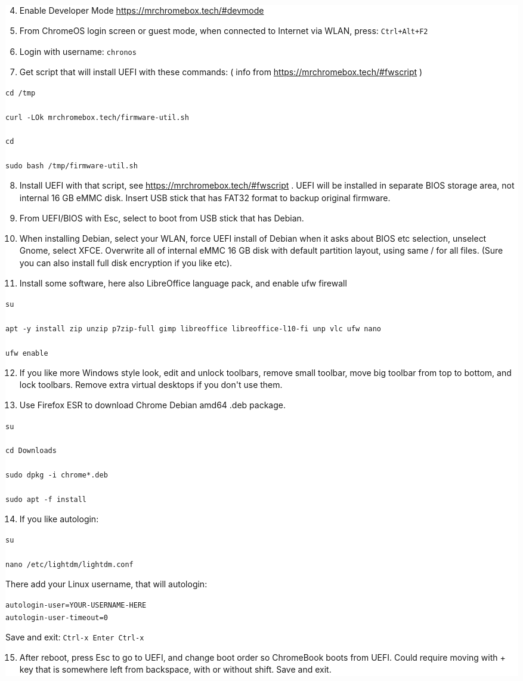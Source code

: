 4. Enable Developer Mode https://mrchromebox.tech/#devmode

5. From ChromeOS login screen or guest mode, when connected to Internet via WLAN, press: `Ctrl+Alt+F2`

6. Login with username: `chronos`

7. Get script that will install UEFI with these commands: ( info from https://mrchromebox.tech/#fwscript )

```
cd /tmp

curl -LOk mrchromebox.tech/firmware-util.sh

cd

sudo bash /tmp/firmware-util.sh
```

8. Install UEFI with that script, see https://mrchromebox.tech/#fwscript . UEFI will be installed in separate BIOS storage area, not internal 16 GB eMMC disk. Insert USB stick that has FAT32 format to backup original firmware.

9. From UEFI/BIOS with Esc, select to boot from USB stick that has Debian.

10. When installing Debian, select your WLAN, force UEFI install of Debian when it asks about BIOS etc selection, unselect Gnome, select XFCE. Overwrite all of internal eMMC 16 GB disk with default partition layout, using same / for all files.
    (Sure you can also install full disk encryption if you like etc).

11. Install some software, here also LibreOffice language pack, and enable ufw firewall

```
su

apt -y install zip unzip p7zip-full gimp libreoffice libreoffice-l10-fi unp vlc ufw nano

ufw enable
```

12. If you like more Windows style look, edit and unlock toolbars, remove small toolbar, move big toolbar from top to bottom, and lock toolbars. Remove extra virtual desktops if you don't use them.

13. Use Firefox ESR to download Chrome Debian amd64 .deb package.

```
su

cd Downloads

sudo dpkg -i chrome*.deb

sudo apt -f install
```
14. If you like autologin:
```
su

nano /etc/lightdm/lightdm.conf
```
There add your Linux username, that will autologin:
```
autologin-user=YOUR-USERNAME-HERE
autologin-user-timeout=0
```
Save and exit: `Ctrl-x Enter Ctrl-x`

15. After reboot, press Esc to go to UEFI, and change boot order so ChromeBook boots from UEFI. Could require moving with + key that is somewhere left from backspace, with or without shift. Save and exit.
